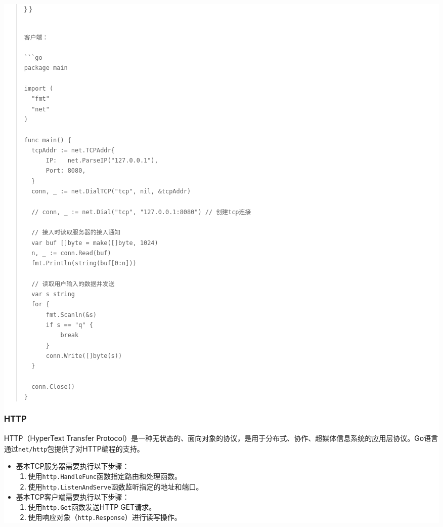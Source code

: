 > 	}
> }
> ```
>
> 客户端：
>
> ```go
> package main
> 
> import (
> 	"fmt"
> 	"net"
> )
> 
> func main() {
> 	tcpAddr := net.TCPAddr{
> 		IP:   net.ParseIP("127.0.0.1"),
> 		Port: 8080,
> 	}
> 	conn, _ := net.DialTCP("tcp", nil, &tcpAddr)
> 
> 	// conn, _ := net.Dial("tcp", "127.0.0.1:8080") // 创建tcp连接
> 
> 	// 接入时读取服务器的接入通知
> 	var buf []byte = make([]byte, 1024)
> 	n, _ := conn.Read(buf)
> 	fmt.Println(string(buf[0:n]))
> 
> 	// 读取用户输入的数据并发送
> 	var s string
> 	for {
> 		fmt.Scanln(&s)
> 		if s == "q" {
> 			break
> 		}
> 		conn.Write([]byte(s))
> 	}
> 
> 	conn.Close()
> }
> ```

### HTTP

HTTP（HyperText Transfer Protocol）是一种无状态的、面向对象的协议，是用于分布式、协作、超媒体信息系统的应用层协议。Go语言通过`net/http`包提供了对HTTP编程的支持。

- 基本TCP服务器需要执行以下步骤：
  1. 使用`http.HandleFunc`函数指定路由和处理函数。
  2. 使用`http.ListenAndServe`函数监听指定的地址和端口。
- 基本TCP客户端需要执行以下步骤：
  1. 使用`http.Get`函数发送HTTP GET请求。
  2. 使用响应对象（`http.Response`）进行读写操作。
